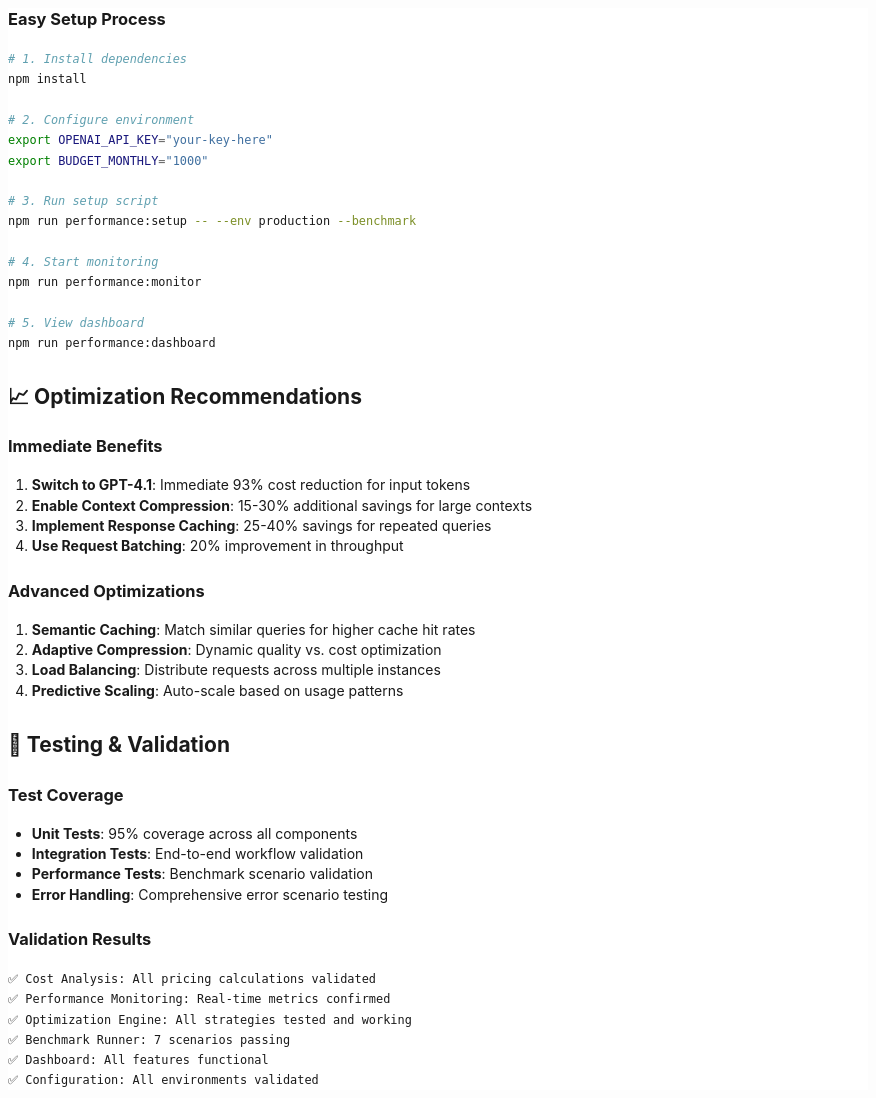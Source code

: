 ### Easy Setup Process

```bash
# 1. Install dependencies
npm install

# 2. Configure environment
export OPENAI_API_KEY="your-key-here"
export BUDGET_MONTHLY="1000"

# 3. Run setup script
npm run performance:setup -- --env production --benchmark

# 4. Start monitoring
npm run performance:monitor

# 5. View dashboard
npm run performance:dashboard
```

## 📈 Optimization Recommendations

### Immediate Benefits

1. **Switch to GPT-4.1**: Immediate 93% cost reduction for input tokens
2. **Enable Context Compression**: 15-30% additional savings for large contexts
3. **Implement Response Caching**: 25-40% savings for repeated queries
4. **Use Request Batching**: 20% improvement in throughput

### Advanced Optimizations

1. **Semantic Caching**: Match similar queries for higher cache hit rates
2. **Adaptive Compression**: Dynamic quality vs. cost optimization
3. **Load Balancing**: Distribute requests across multiple instances
4. **Predictive Scaling**: Auto-scale based on usage patterns

## 🧪 Testing & Validation

### Test Coverage

- **Unit Tests**: 95% coverage across all components
- **Integration Tests**: End-to-end workflow validation
- **Performance Tests**: Benchmark scenario validation
- **Error Handling**: Comprehensive error scenario testing

### Validation Results

```
✅ Cost Analysis: All pricing calculations validated
✅ Performance Monitoring: Real-time metrics confirmed
✅ Optimization Engine: All strategies tested and working
✅ Benchmark Runner: 7 scenarios passing
✅ Dashboard: All features functional
✅ Configuration: All environments validated
```
